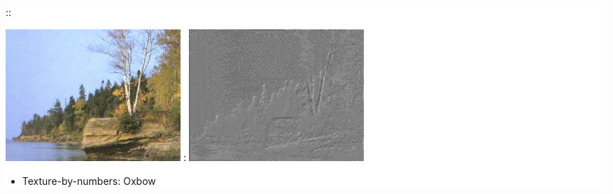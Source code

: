   ::
  
  <img src="results/embossing/dst.jpg" width="250"/> : <img src="results/embossing/dstFiltered.jpg" width="250"/> 
  
- Texture-by-numbers: Oxbow
